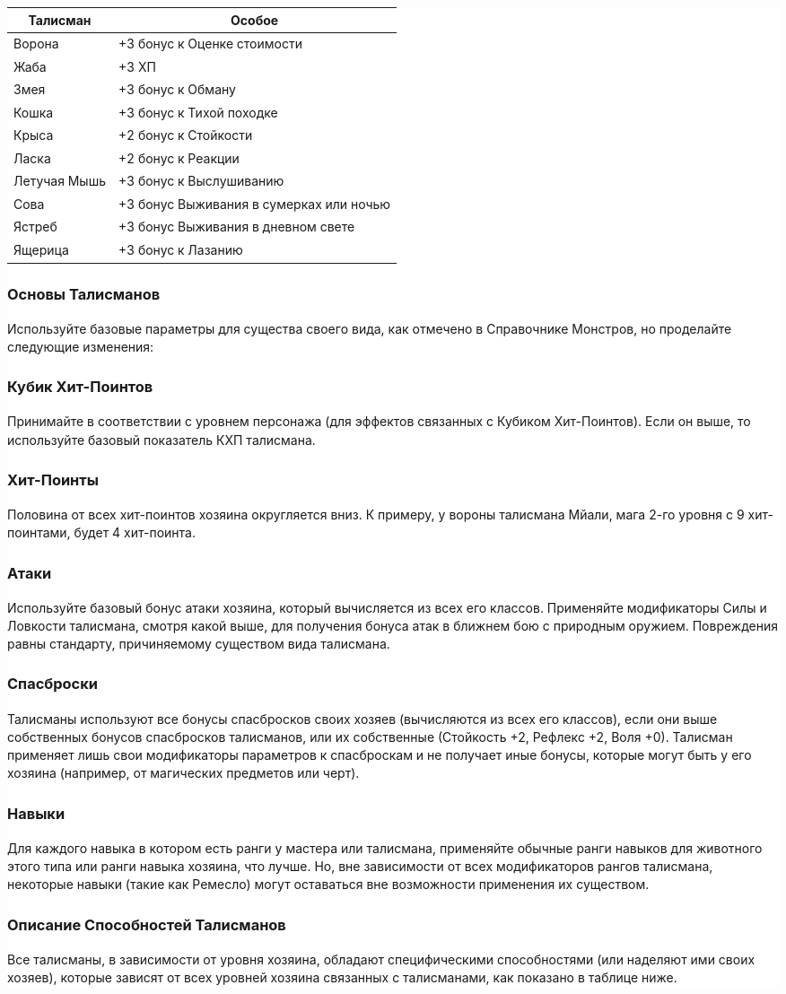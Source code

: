 | Талисман | Особое |
| --- | --- |
| Ворона | +3 бонус к Оценке стоимости |
| Жаба | +3 ХП |
| Змея | +3 бонус к Обману |
| Кошка | +3 бонус к Тихой походке |
| Крыса | +2 бонус к Стойкости |
| Ласка | +2 бонус к Реакции |
| Летучая Мышь | +3 бонус к Выслушиванию |
| Сова | +3 бонус Выживания в сумерках или ночью |
| Ястреб | +3 бонус Выживания в дневном свете |
| Ящерица | +3 бонус к Лазанию |

### Основы Талисманов
Используйте базовые параметры для существа своего вида, как отмечено в Справочнике Монстров, но проделайте следующие изменения:

### Кубик Хит-Поинтов
Принимайте в соответствии с уровнем персонажа (для эффектов связанных с Кубиком Хит-Поинтов). Если он выше, то используйте базовый показатель КХП талисмана.

### Хит-Поинты
Половина от всех хит-поинтов хозяина округляется вниз. К примеру, у вороны талисмана Мйали, мага 2-го уровня с 9 хит-поинтами, будет 4 хит-поинта.

### Атаки
Используйте базовый бонус атаки хозяина, который вычисляется из всех его классов. Применяйте модификаторы Силы и Ловкости талисмана, смотря какой выше, для получения бонуса атак в ближнем бою с природным оружием. Повреждения равны стандарту, причиняемому существом вида талисмана.

### Спасброски
Талисманы используют все бонусы спасбросков своих хозяев (вычисляются из всех его классов), если они выше собственных бонусов спасбросков талисманов, или их собственные (Стойкость +2, Рефлекс +2, Воля +0). Талисман применяет лишь свои модификаторы параметров к спасброскам и не получает иные бонусы, которые могут быть у его хозяина (например, от магических предметов или черт).

### Навыки
Для каждого навыка в котором есть ранги у мастера или талисмана, применяйте обычные ранги навыков для животного этого типа или ранги навыка хозяина, что лучше. Но, вне зависимости от всех модификаторов рангов талисмана, некоторые навыки (такие как Ремесло) могут оставаться вне возможности применения их существом.

### Описание Способностей Талисманов
Все талисманы, в зависимости от уровня хозяина, обладают специфическими способностями (или наделяют ими своих хозяев), которые зависят от всех уровней хозяина связанных с талисманами, как показано в таблице ниже.

